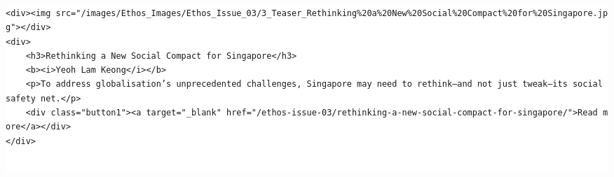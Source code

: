 	<div><img src="/images/Ethos_Images/Ethos_Issue_03/3_Teaser_Rethinking%20a%20New%20Social%20Compact%20for%20Singapore.jpg"></div>
	<div>
		<h3>Rethinking a New Social Compact for Singapore</h3>
		<b><i>Yeoh Lam Keong</i></b>
		<p>To address globalisation’s unprecedented challenges, Singapore may need to rethink—and not just tweak—its social safety net.</p>
		<div class="button1"><a target="_blank" href="/ethos-issue-03/rethinking-a-new-social-compact-for-singapore/">Read more</a></div>
	</div>
</div>

<br>

<div class="grid-container">